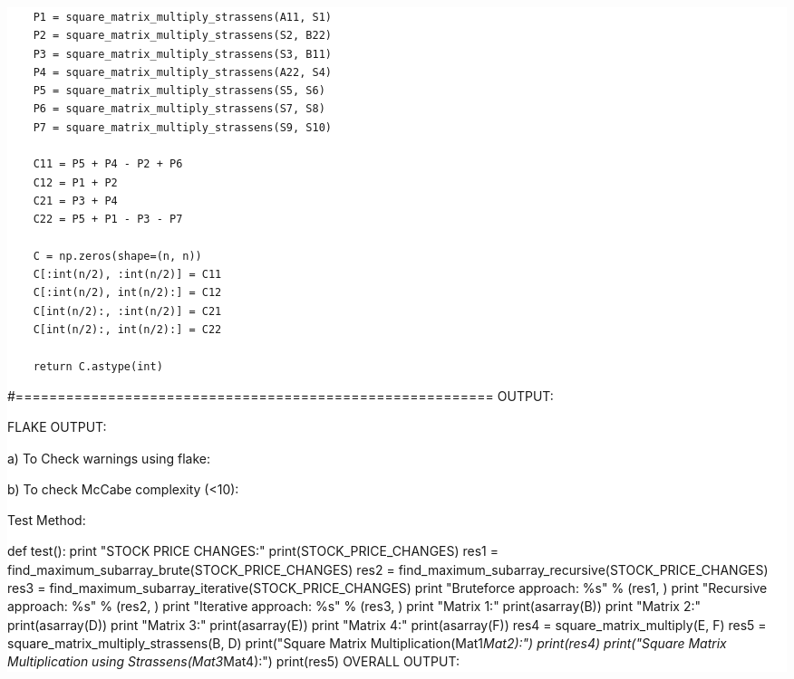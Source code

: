         P1 = square_matrix_multiply_strassens(A11, S1)
        P2 = square_matrix_multiply_strassens(S2, B22)
        P3 = square_matrix_multiply_strassens(S3, B11)
        P4 = square_matrix_multiply_strassens(A22, S4)
        P5 = square_matrix_multiply_strassens(S5, S6)
        P6 = square_matrix_multiply_strassens(S7, S8)
        P7 = square_matrix_multiply_strassens(S9, S10)

        C11 = P5 + P4 - P2 + P6
        C12 = P1 + P2
        C21 = P3 + P4
        C22 = P5 + P1 - P3 - P7

        C = np.zeros(shape=(n, n))
        C[:int(n/2), :int(n/2)] = C11
        C[:int(n/2), int(n/2):] = C12
        C[int(n/2):, :int(n/2)] = C21
        C[int(n/2):, int(n/2):] = C22

        return C.astype(int)
#=========================================================
OUTPUT:  

FLAKE OUTPUT:

a)	To Check warnings using flake:
 

b)	To check McCabe complexity (<10):
 



Test Method:

def test():
    print "STOCK PRICE CHANGES:"
    print(STOCK_PRICE_CHANGES)
    res1 = find_maximum_subarray_brute(STOCK_PRICE_CHANGES)
    res2 = find_maximum_subarray_recursive(STOCK_PRICE_CHANGES)
    res3 = find_maximum_subarray_iterative(STOCK_PRICE_CHANGES)
    print "Bruteforce approach: %s" % (res1, )
    print "Recursive approach: %s" % (res2, )
    print "Iterative approach: %s" % (res3, )
    print "Matrix 1:"
    print(asarray(B))
    print "Matrix 2:"
    print(asarray(D))
    print "Matrix 3:"
    print(asarray(E))
    print "Matrix 4:"
    print(asarray(F))
    res4 = square_matrix_multiply(E, F)
    res5 = square_matrix_multiply_strassens(B, D)
    print("Square Matrix Multiplication(Mat1*Mat2):")
    print(res4)
    print("Square Matrix Multiplication using Strassens(Mat3*Mat4):")
    print(res5)
OVERALL OUTPUT:
 
